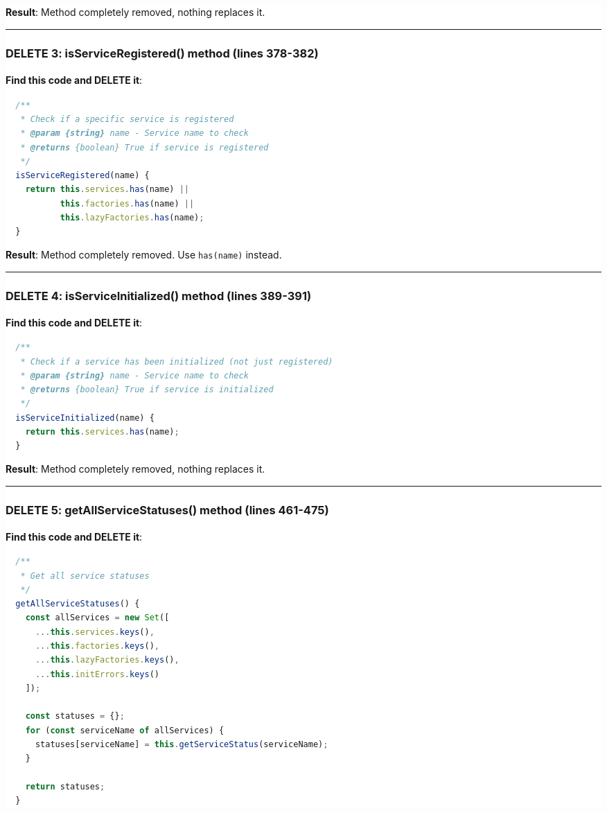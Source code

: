**Result**: Method completely removed, nothing replaces it.

---

### DELETE 3: isServiceRegistered() method (lines 378-382)

**Find this code and DELETE it**:
```javascript
  /**
   * Check if a specific service is registered
   * @param {string} name - Service name to check
   * @returns {boolean} True if service is registered
   */
  isServiceRegistered(name) {
    return this.services.has(name) ||
           this.factories.has(name) ||
           this.lazyFactories.has(name);
  }
```

**Result**: Method completely removed. Use `has(name)` instead.

---

### DELETE 4: isServiceInitialized() method (lines 389-391)

**Find this code and DELETE it**:
```javascript
  /**
   * Check if a service has been initialized (not just registered)
   * @param {string} name - Service name to check
   * @returns {boolean} True if service is initialized
   */
  isServiceInitialized(name) {
    return this.services.has(name);
  }
```

**Result**: Method completely removed, nothing replaces it.

---

### DELETE 5: getAllServiceStatuses() method (lines 461-475)

**Find this code and DELETE it**:
```javascript
  /**
   * Get all service statuses
   */
  getAllServiceStatuses() {
    const allServices = new Set([
      ...this.services.keys(),
      ...this.factories.keys(),
      ...this.lazyFactories.keys(),
      ...this.initErrors.keys()
    ]);

    const statuses = {};
    for (const serviceName of allServices) {
      statuses[serviceName] = this.getServiceStatus(serviceName);
    }

    return statuses;
  }
```
